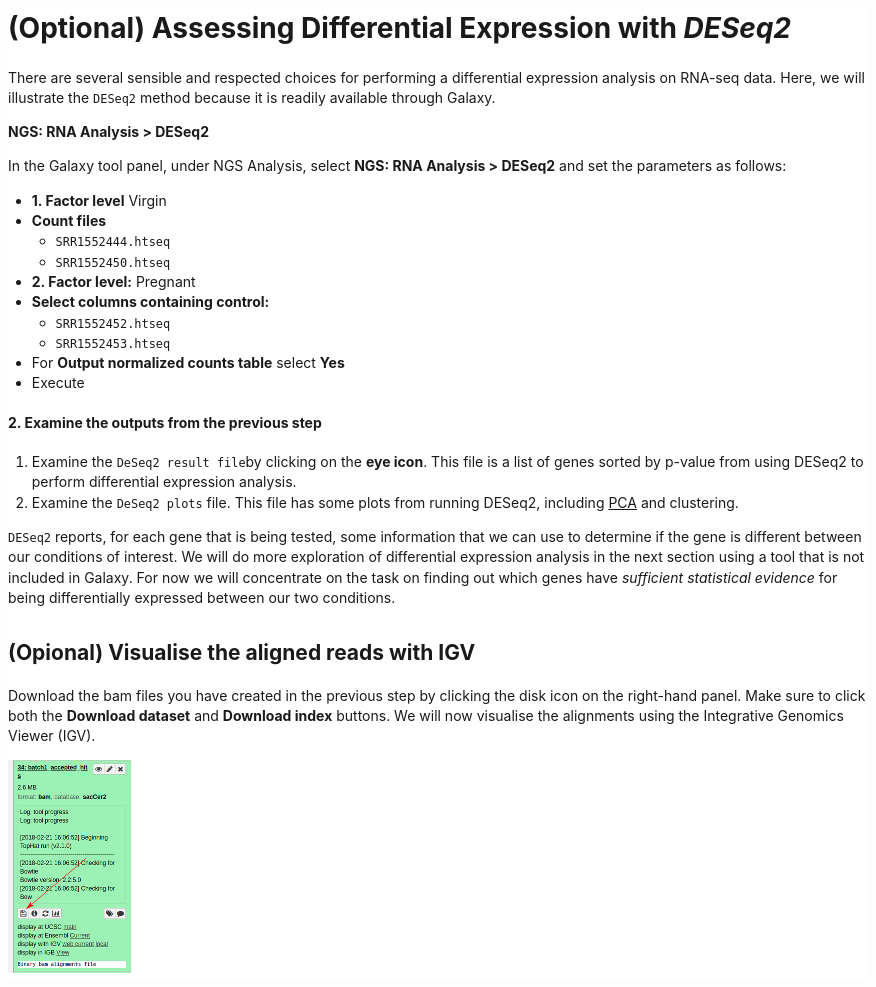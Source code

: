 # (Optional) Assessing Differential Expression with *DESeq2*

There are several sensible and respected choices for performing a differential expression analysis on RNA-seq data. Here, we  will illustrate the `DESeq2` method because it is readily available through Galaxy. 

<div class="information">

**NGS: RNA Analysis > DESeq2**
</div>

In the Galaxy tool panel, under NGS Analysis, select
**NGS: RNA Analysis > DESeq2** and set the parameters as follows:


- **1. Factor level** Virgin
- **Count files**  
    - `SRR1552444.htseq`
    - `SRR1552450.htseq`
- **2. Factor level:** Pregnant
- **Select columns containing control:**  
    - `SRR1552452.htseq`
    - `SRR1552453.htseq`
- For **Output normalized counts table** select **Yes**
- Execute

#### 2.  Examine the outputs from the previous step
1.  Examine the `DeSeq2 result file`by
    clicking on the **eye icon**.
    This file is a list of genes sorted by p-value from using DESeq2 to
    perform differential expression analysis.
2.  Examine the `DeSeq2 plots` file. This file has some
    plots from running DESeq2, including [PCA](http://setosa.io/ev/principal-component-analysis/) and clustering.
    

`DESeq2` reports, for each gene that is being tested, some information that we can use to determine if the gene is different between our conditions of interest. We will do more exploration of differential expression analysis in the next section using a tool that is not included in Galaxy. For now we will concentrate on the task on finding out which genes have *sufficient statistical evidence* for being differentially expressed between our two conditions.



## (Opional) Visualise the aligned reads with IGV

Download the bam files you have created in the previous step by clicking the disk icon on the right-hand panel. Make sure to click both the **Download dataset** and **Download index** buttons. We will now visualise the alignments using the Integrative Genomics Viewer (IGV).

<img src="media/download_bam.png">
